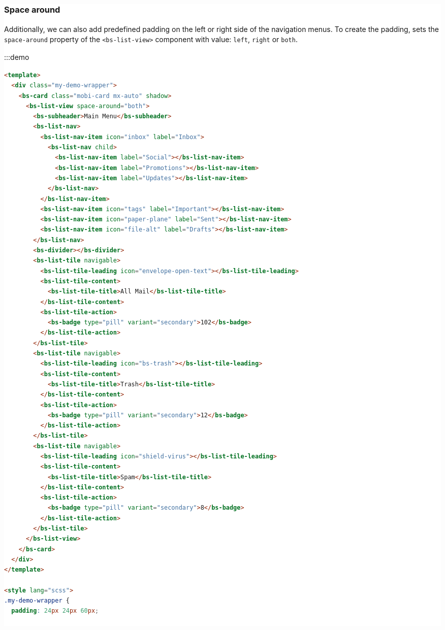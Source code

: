 
### Space around

Additionally, we can also add predefined padding on the left or right side of the navigation menus. 
To create the padding, sets the `space-around` property of the `<bs-list-view>` component with value: 
`left`, `right` or `both`.

:::demo
```html
<template>
  <div class="my-demo-wrapper">
    <bs-card class="mobi-card mx-auto" shadow>
      <bs-list-view space-around="both">
        <bs-subheader>Main Menu</bs-subheader>
        <bs-list-nav>
          <bs-list-nav-item icon="inbox" label="Inbox">
            <bs-list-nav child>
              <bs-list-nav-item label="Social"></bs-list-nav-item>
              <bs-list-nav-item label="Promotions"></bs-list-nav-item>
              <bs-list-nav-item label="Updates"></bs-list-nav-item>
            </bs-list-nav>
          </bs-list-nav-item>
          <bs-list-nav-item icon="tags" label="Important"></bs-list-nav-item>
          <bs-list-nav-item icon="paper-plane" label="Sent"></bs-list-nav-item>
          <bs-list-nav-item icon="file-alt" label="Drafts"></bs-list-nav-item>
        </bs-list-nav>
        <bs-divider></bs-divider>
        <bs-list-tile navigable>
          <bs-list-tile-leading icon="envelope-open-text"></bs-list-tile-leading>
          <bs-list-tile-content>
            <bs-list-tile-title>All Mail</bs-list-tile-title>
          </bs-list-tile-content>
          <bs-list-tile-action>
            <bs-badge type="pill" variant="secondary">102</bs-badge>
          </bs-list-tile-action>
        </bs-list-tile>
        <bs-list-tile navigable>
          <bs-list-tile-leading icon="bs-trash"></bs-list-tile-leading>
          <bs-list-tile-content>
            <bs-list-tile-title>Trash</bs-list-tile-title>
          </bs-list-tile-content>
          <bs-list-tile-action>
            <bs-badge type="pill" variant="secondary">12</bs-badge>
          </bs-list-tile-action>
        </bs-list-tile>
        <bs-list-tile navigable>
          <bs-list-tile-leading icon="shield-virus"></bs-list-tile-leading>
          <bs-list-tile-content>
            <bs-list-tile-title>Spam</bs-list-tile-title>
          </bs-list-tile-content>
          <bs-list-tile-action>
            <bs-badge type="pill" variant="secondary">8</bs-badge>
          </bs-list-tile-action>
        </bs-list-tile>
      </bs-list-view>
    </bs-card>
  </div>
</template>

<style lang="scss">
.my-demo-wrapper {
  padding: 24px 24px 60px;
  
```